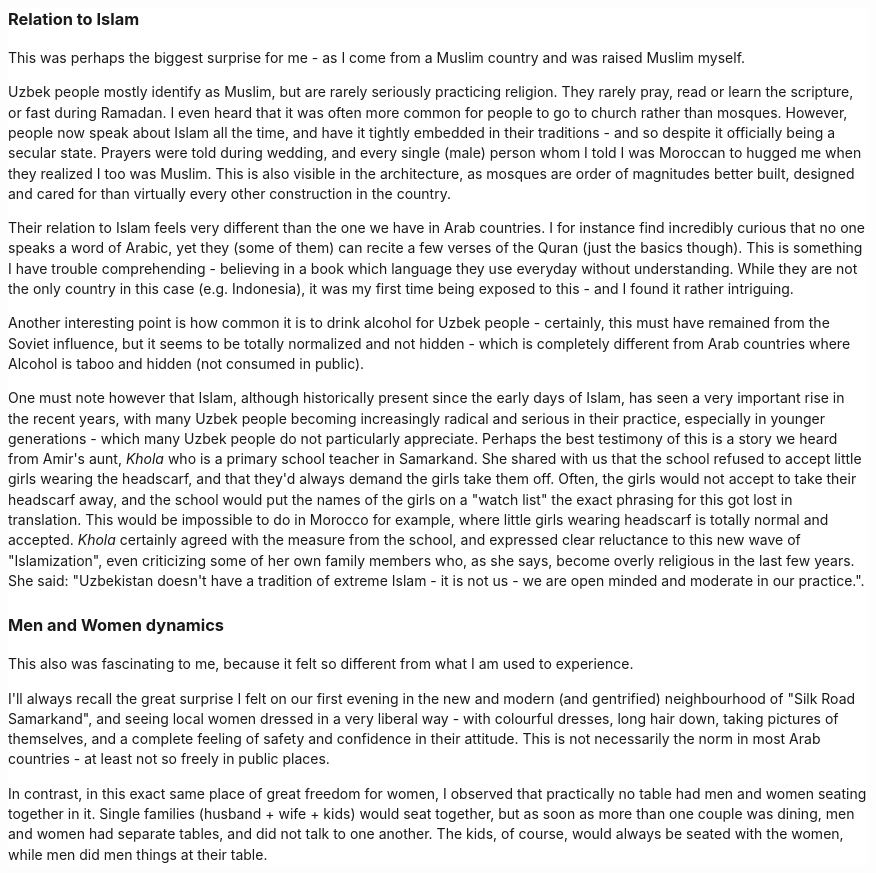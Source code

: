 ### Relation to Islam 

This was perhaps the biggest surprise for me - as I come from a Muslim country and was raised Muslim myself.    

Uzbek people mostly identify as Muslim, but are rarely seriously practicing religion. They rarely pray, read or learn the scripture, or fast during Ramadan. I even heard that it was often more common for people to go to church rather than mosques. However, people now speak about Islam all the time, and have it tightly embedded in their traditions - and so despite it officially being a secular state. Prayers were told during wedding, and every single (male) person whom I told I was Moroccan to hugged me when they realized I too was Muslim.  This is also visible in the architecture, as mosques are order of magnitudes better built, designed and cared for than virtually every other construction in the country. 

Their relation to Islam feels very different than the one we have in Arab countries. I for instance find incredibly curious that no one speaks a word of Arabic, yet they (some of them) can recite a few verses of the Quran (just the basics though). This is something I have trouble comprehending - believing in a book which language they use everyday without understanding. While they are not the only country in this case (e.g. Indonesia), it was my first time being exposed to this - and I found it rather intriguing. 

Another interesting point is how common it is to drink alcohol for Uzbek people - certainly, this must have remained from the Soviet influence, but it seems to be totally normalized and not hidden - which is completely different from Arab countries where Alcohol is taboo and hidden (not consumed in public). 

One must note however that Islam, although historically present since the early days of Islam, has seen a very important rise in the recent years, with many Uzbek people becoming increasingly radical and serious in their practice, especially in younger generations - which many Uzbek people do not particularly appreciate. Perhaps the best testimony of this is a story we heard from Amir's aunt, *Khola* who is a primary school teacher in Samarkand. She shared with us that the school refused to accept little girls wearing the headscarf, and that they'd always demand the girls take them off. Often, the girls would not accept to take their headscarf away, and the school would put the names of the girls on a "watch list" <d-footnote>the exact phrasing for this got lost in translation</d-footnote>. This would be impossible to do in Morocco for example, where little girls wearing headscarf is totally normal and accepted.  *Khola* certainly agreed with the measure from the school, and expressed clear reluctance to this new wave of "Islamization", even criticizing some of her own family members who, as she says, become overly religious in the last few years. She said: "Uzbekistan doesn't have a tradition of extreme Islam - it is not us - we are open minded and moderate in our practice.". 

### Men and Women dynamics 

This also was fascinating to me, because it felt so different from what I am used to experience. 

I'll always recall the great surprise I felt on our first evening in the new and modern (and gentrified) neighbourhood of "Silk Road Samarkand", and seeing local women dressed in a very liberal way - with colourful dresses, long hair down, taking pictures of themselves, and a complete feeling of safety and confidence in their attitude. This is not necessarily the norm in most Arab countries - at least not so freely in public places. 

In contrast, in this exact same place of great freedom for women, I observed that practically no table had men and women seating together in it. Single families (husband + wife + kids) would seat together, but as soon as more than one couple was dining, men and women had separate tables, and did not talk to one another. The kids, of course, would always be seated with the women, while men did men things at their table. 
